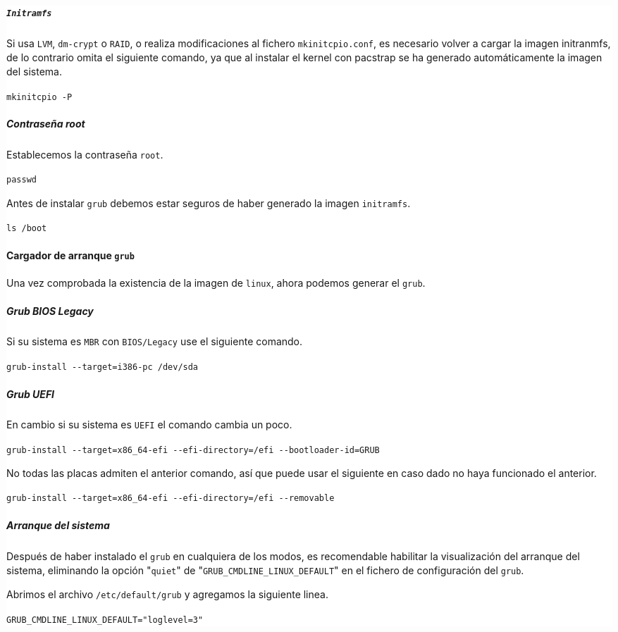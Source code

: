 ##### `Initramfs`

Si usa `LVM`, `dm-crypt` o `RAID`, o realiza modificaciones al fichero `mkinitcpio.conf`, es necesario volver a cargar la imagen initranmfs, de lo contrario omita el siguiente comando, ya que al instalar el kernel con pacstrap se ha generado automáticamente la imagen del sistema.

```shell
mkinitcpio -P
```

##### Contraseña root

Establecemos la contraseña `root`.

```shell
passwd
```

Antes de instalar `grub` debemos estar seguros de haber generado la imagen `initramfs`.

```shell
ls /boot
```

#### Cargador de arranque `grub`

Una vez comprobada la existencia de la imagen de `linux`, ahora podemos generar el `grub`.

##### Grub BIOS Legacy

Si su sistema es `MBR` con `BIOS/Legacy` use el siguiente comando.

```shell
grub-install --target=i386-pc /dev/sda
```

##### Grub UEFI

En cambio si su sistema es `UEFI` el comando cambia un poco.

```shell
grub-install --target=x86_64-efi --efi-directory=/efi --bootloader-id=GRUB
```

No todas las placas admiten el anterior comando, así que puede usar el siguiente en caso dado no haya funcionado el anterior.

```shell
grub-install --target=x86_64-efi --efi-directory=/efi --removable
```

##### Arranque del sistema

Después de haber instalado el `grub` en cualquiera de los modos, es recomendable habilitar la visualización del arranque del sistema, eliminando la opción "`quiet`" de "`GRUB_CMDLINE_LINUX_DEFAULT`" en el fichero de configuración del `grub`.

Abrimos el archivo `/etc/default/grub` y agregamos la siguiente linea.

```shell
GRUB_CMDLINE_LINUX_DEFAULT="loglevel=3"
```

